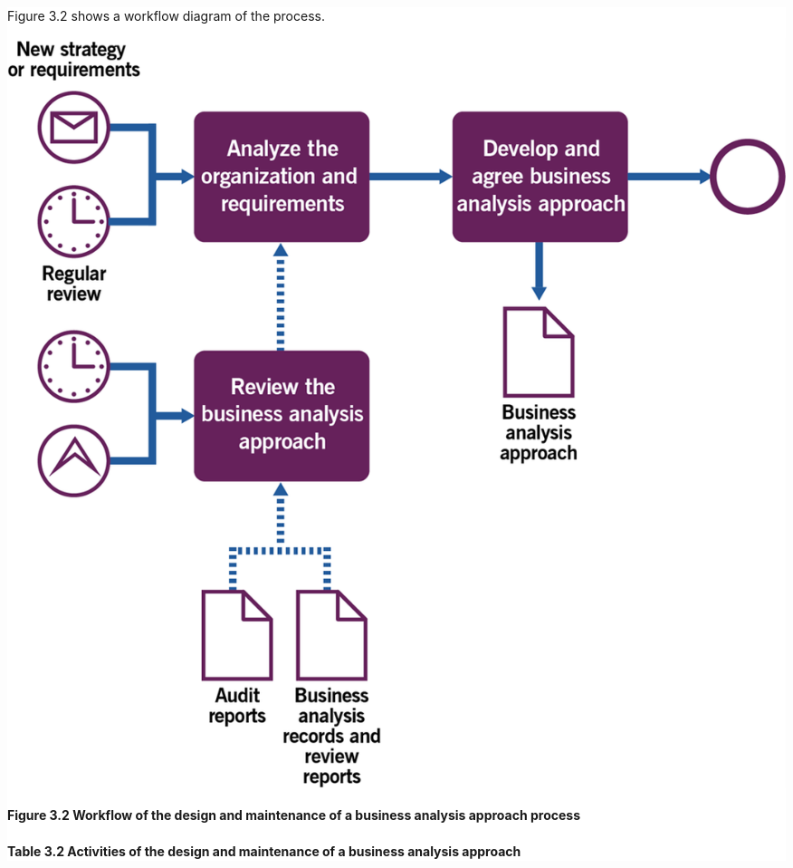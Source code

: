 Figure 3.2 shows a workflow diagram of the process.

![Image of Figure 3.2 shows workflow of the design and maintenance  of a Business Analysis approach process](Business%20analysis%20management%20ITIL%204%20Practice%20Guide/Picture3.png)

**Figure 3.2 Workflow of the design and maintenance of a business analysis approach process**

#### Table 3.2 Activities of the design and maintenance of a business analysis approach
